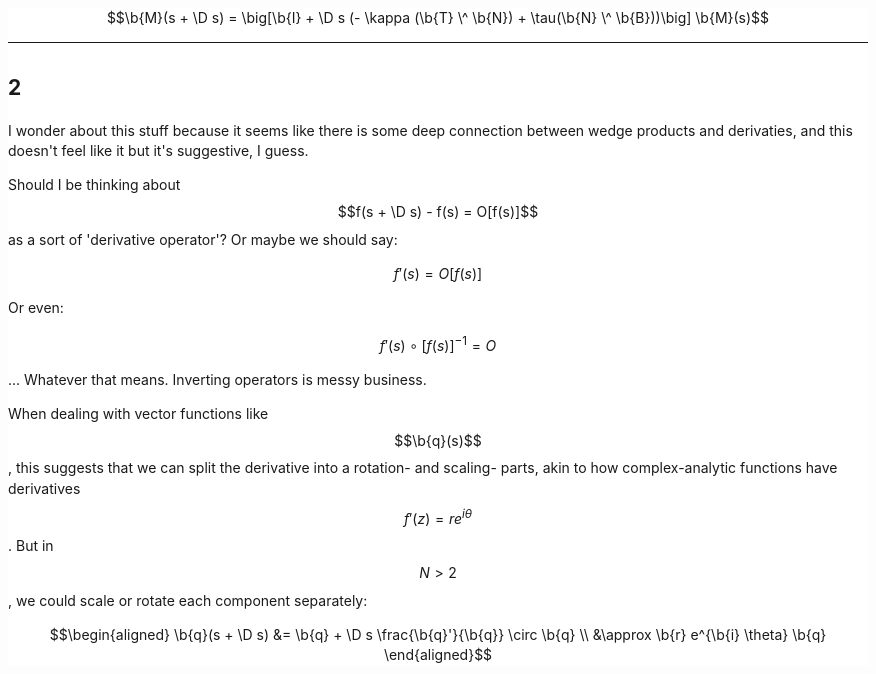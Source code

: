 $$\b{M}(s + \D s) = \big[\b{I} + \D s (- \kappa (\b{T} \^ \b{N}) + \tau(\b{N} \^ \b{B}))\big] \b{M}(s)$$

-----

## 2

I wonder about this stuff because it seems like there is some deep connection between wedge products and derivaties, and this doesn't feel like it but it's suggestive, I guess.

Should I be thinking about $$f(s + \D s) - f(s) = O[f(s)]$$ as a sort of 'derivative operator'? Or maybe we should say:

$$f'(s) = O[f(s)]$$

Or even:

$$f'(s) \circ [f(s)]^{-1} = O$$

... Whatever that means. Inverting operators is messy business.

When dealing with vector functions like $$\b{q}(s)$$, this suggests that we can split the derivative into a rotation- and scaling- parts, akin to how complex-analytic functions have derivatives $$f'(z) = re^{i \theta}$$. But in $$N>2$$, we could scale or rotate each component separately:

$$\begin{aligned}
\b{q}(s + \D s) &= \b{q} + \D s \frac{\b{q}'}{\b{q}} \circ \b{q} \\
&\approx \b{r} e^{\b{i} \theta} \b{q}
\end{aligned}$$